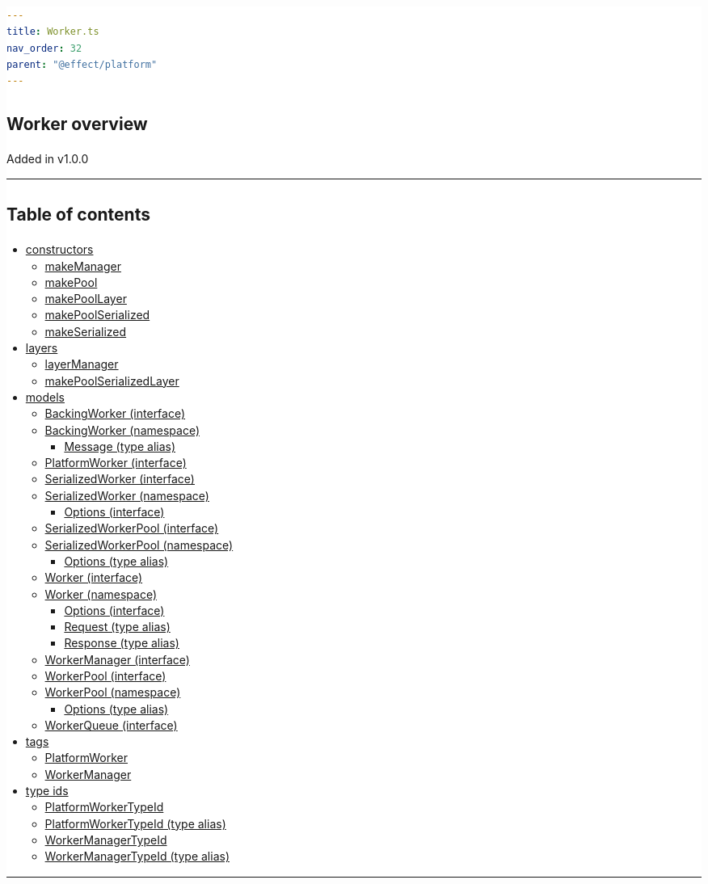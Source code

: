 ```yaml
---
title: Worker.ts
nav_order: 32
parent: "@effect/platform"
---
```


## Worker overview

Added in v1.0.0

---

<h2 class="text-delta">Table of contents</h2>

- [constructors](#constructors)
  - [makeManager](#makemanager)
  - [makePool](#makepool)
  - [makePoolLayer](#makepoollayer)
  - [makePoolSerialized](#makepoolserialized)
  - [makeSerialized](#makeserialized)
- [layers](#layers)
  - [layerManager](#layermanager)
  - [makePoolSerializedLayer](#makepoolserializedlayer)
- [models](#models)
  - [BackingWorker (interface)](#backingworker-interface)
  - [BackingWorker (namespace)](#backingworker-namespace)
    - [Message (type alias)](#message-type-alias)
  - [PlatformWorker (interface)](#platformworker-interface)
  - [SerializedWorker (interface)](#serializedworker-interface)
  - [SerializedWorker (namespace)](#serializedworker-namespace)
    - [Options (interface)](#options-interface)
  - [SerializedWorkerPool (interface)](#serializedworkerpool-interface)
  - [SerializedWorkerPool (namespace)](#serializedworkerpool-namespace)
    - [Options (type alias)](#options-type-alias)
  - [Worker (interface)](#worker-interface)
  - [Worker (namespace)](#worker-namespace)
    - [Options (interface)](#options-interface-1)
    - [Request (type alias)](#request-type-alias)
    - [Response (type alias)](#response-type-alias)
  - [WorkerManager (interface)](#workermanager-interface)
  - [WorkerPool (interface)](#workerpool-interface)
  - [WorkerPool (namespace)](#workerpool-namespace)
    - [Options (type alias)](#options-type-alias-1)
  - [WorkerQueue (interface)](#workerqueue-interface)
- [tags](#tags)
  - [PlatformWorker](#platformworker)
  - [WorkerManager](#workermanager)
- [type ids](#type-ids)
  - [PlatformWorkerTypeId](#platformworkertypeid)
  - [PlatformWorkerTypeId (type alias)](#platformworkertypeid-type-alias)
  - [WorkerManagerTypeId](#workermanagertypeid)
  - [WorkerManagerTypeId (type alias)](#workermanagertypeid-type-alias)

---